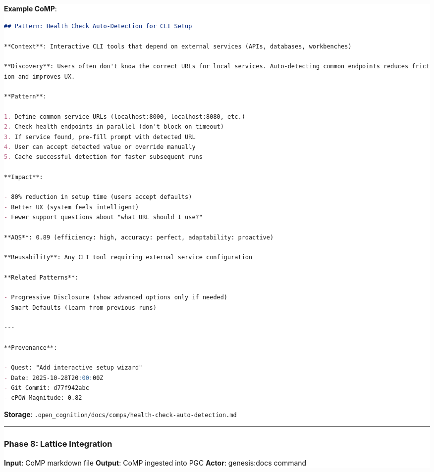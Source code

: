 **Example CoMP**:

```markdown
## Pattern: Health Check Auto-Detection for CLI Setup

**Context**: Interactive CLI tools that depend on external services (APIs, databases, workbenches)

**Discovery**: Users often don't know the correct URLs for local services. Auto-detecting common endpoints reduces friction and improves UX.

**Pattern**:

1. Define common service URLs (localhost:8000, localhost:8080, etc.)
2. Check health endpoints in parallel (don't block on timeout)
3. If service found, pre-fill prompt with detected URL
4. User can accept detected value or override manually
5. Cache successful detection for faster subsequent runs

**Impact**:

- 80% reduction in setup time (users accept defaults)
- Better UX (system feels intelligent)
- Fewer support questions about "what URL should I use?"

**AQS**: 0.89 (efficiency: high, accuracy: perfect, adaptability: proactive)

**Reusability**: Any CLI tool requiring external service configuration

**Related Patterns**:

- Progressive Disclosure (show advanced options only if needed)
- Smart Defaults (learn from previous runs)

---

**Provenance**:

- Quest: "Add interactive setup wizard"
- Date: 2025-10-28T20:00:00Z
- Git Commit: d77f942abc
- cPOW Magnitude: 0.82
```

**Storage**: `.open_cognition/docs/comps/health-check-auto-detection.md`

---

### Phase 8: Lattice Integration

**Input**: CoMP markdown file
**Output**: CoMP ingested into PGC
**Actor**: genesis:docs command
